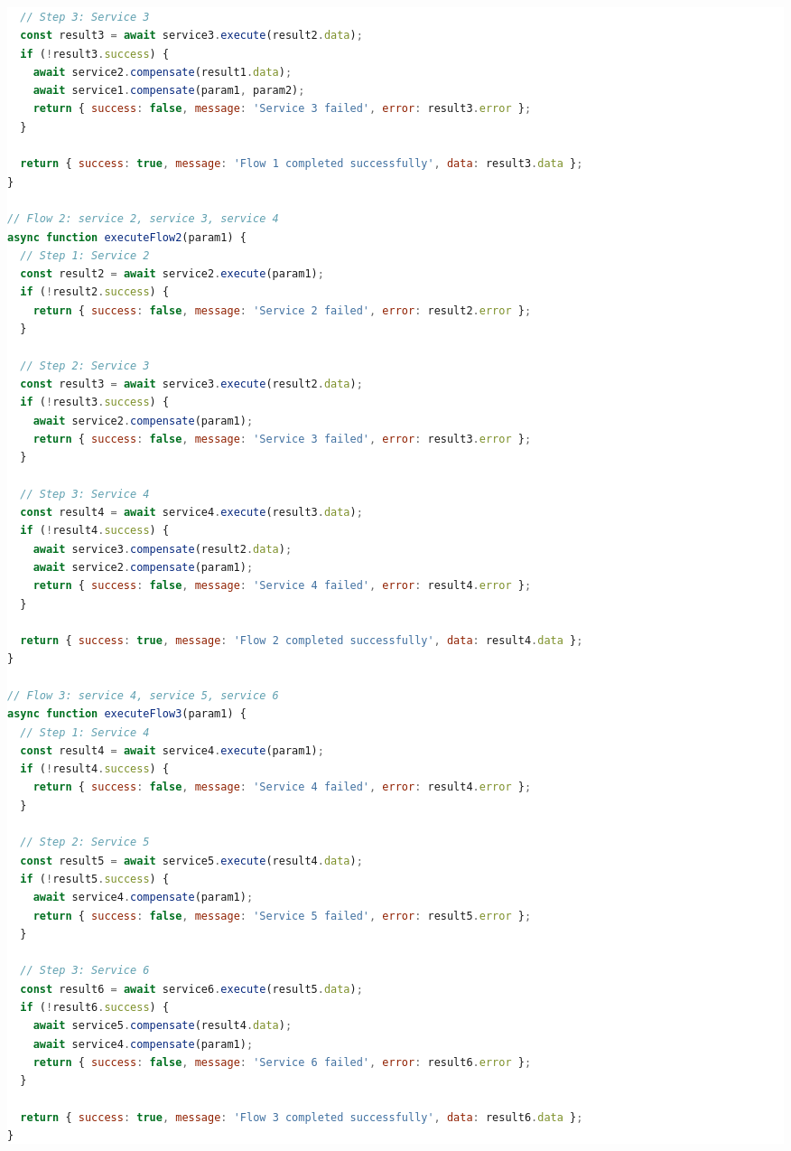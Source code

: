 ```js
  // Step 3: Service 3
  const result3 = await service3.execute(result2.data);
  if (!result3.success) {
    await service2.compensate(result1.data);
    await service1.compensate(param1, param2);
    return { success: false, message: 'Service 3 failed', error: result3.error };
  }

  return { success: true, message: 'Flow 1 completed successfully', data: result3.data };
}

// Flow 2: service 2, service 3, service 4
async function executeFlow2(param1) {
  // Step 1: Service 2
  const result2 = await service2.execute(param1);
  if (!result2.success) {
    return { success: false, message: 'Service 2 failed', error: result2.error };
  }

  // Step 2: Service 3
  const result3 = await service3.execute(result2.data);
  if (!result3.success) {
    await service2.compensate(param1);
    return { success: false, message: 'Service 3 failed', error: result3.error };
  }

  // Step 3: Service 4
  const result4 = await service4.execute(result3.data);
  if (!result4.success) {
    await service3.compensate(result2.data);
    await service2.compensate(param1);
    return { success: false, message: 'Service 4 failed', error: result4.error };
  }

  return { success: true, message: 'Flow 2 completed successfully', data: result4.data };
}

// Flow 3: service 4, service 5, service 6
async function executeFlow3(param1) {
  // Step 1: Service 4
  const result4 = await service4.execute(param1);
  if (!result4.success) {
    return { success: false, message: 'Service 4 failed', error: result4.error };
  }

  // Step 2: Service 5
  const result5 = await service5.execute(result4.data);
  if (!result5.success) {
    await service4.compensate(param1);
    return { success: false, message: 'Service 5 failed', error: result5.error };
  }

  // Step 3: Service 6
  const result6 = await service6.execute(result5.data);
  if (!result6.success) {
    await service5.compensate(result4.data);
    await service4.compensate(param1);
    return { success: false, message: 'Service 6 failed', error: result6.error };
  }

  return { success: true, message: 'Flow 3 completed successfully', data: result6.data };
}

```